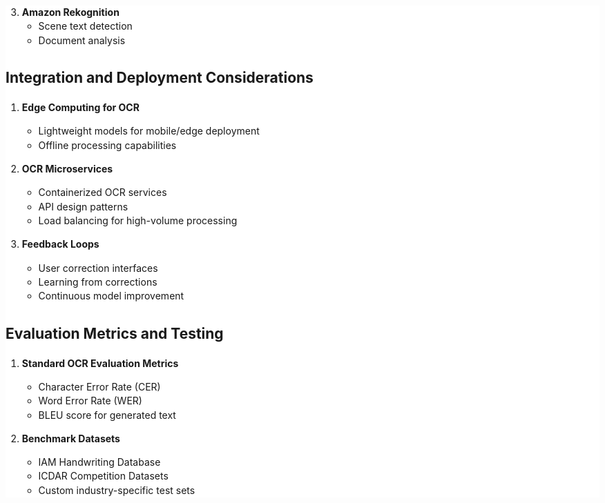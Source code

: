 3. **Amazon Rekognition**
   - Scene text detection
   - Document analysis

## Integration and Deployment Considerations

1. **Edge Computing for OCR**
   - Lightweight models for mobile/edge deployment
   - Offline processing capabilities

2. **OCR Microservices**
   - Containerized OCR services
   - API design patterns
   - Load balancing for high-volume processing

3. **Feedback Loops**
   - User correction interfaces
   - Learning from corrections
   - Continuous model improvement

## Evaluation Metrics and Testing

1. **Standard OCR Evaluation Metrics**
   - Character Error Rate (CER)
   - Word Error Rate (WER)
   - BLEU score for generated text

2. **Benchmark Datasets**
   - IAM Handwriting Database
   - ICDAR Competition Datasets
   - Custom industry-specific test sets
